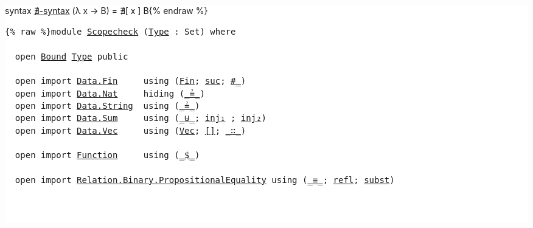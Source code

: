 <a id="4182" class="Keyword">syntax</a> <a id="4189" href="{% endraw %}{{ site.baseurl }}{% link _posts/2018-08-17-notes-sltc.md %}{% raw %}#4116" class="Function">∄-syntax</a> <a id="4198" class="Symbol">(λ</a> x <a id="4203" class="Symbol">→</a> B<a id="4206" class="Symbol">)</a> <a id="4208" class="Symbol">=</a> ∄[ x ] B{% endraw %}</pre>


<pre class="Agda">{% raw %}<a id="4245" class="Keyword">module</a> <a id="Scopecheck"></a><a id="4252" href="{% endraw %}{{ site.baseurl }}{% link _posts/2018-08-17-notes-sltc.md %}{% raw %}#4252" class="Module">Scopecheck</a> <a id="4263" class="Symbol">(</a><a id="4264" href="{% endraw %}{{ site.baseurl }}{% link _posts/2018-08-17-notes-sltc.md %}{% raw %}#4264" class="Bound">Type</a> <a id="4269" class="Symbol">:</a> <a id="4271" class="PrimitiveType">Set</a><a id="4274" class="Symbol">)</a> <a id="4276" class="Keyword">where</a>

  <a id="4285" class="Keyword">open</a> <a id="4290" href="{% endraw %}{{ site.baseurl }}{% link _posts/2018-08-17-notes-sltc.md %}{% raw %}#1788" class="Module">Bound</a> <a id="4296" href="{% endraw %}{{ site.baseurl }}{% link _posts/2018-08-17-notes-sltc.md %}{% raw %}#4264" class="Bound">Type</a> <a id="4301" class="Keyword">public</a>

  <a id="4311" class="Keyword">open</a> <a id="4316" class="Keyword">import</a> <a id="4323" href="https://agda.github.io/agda-stdlib/Data.Fin.html" class="Module">Data.Fin</a>     <a id="4336" class="Keyword">using</a> <a id="4342" class="Symbol">(</a><a id="4343" href="https://agda.github.io/agda-stdlib/Data.Fin.html#910" class="Datatype">Fin</a><a id="4346" class="Symbol">;</a> <a id="4348" href="https://agda.github.io/agda-stdlib/Data.Fin.html#963" class="InductiveConstructor">suc</a><a id="4351" class="Symbol">;</a> <a id="4353" href="https://agda.github.io/agda-stdlib/Data.Fin.html#1772" class="Function Operator">#_</a><a id="4355" class="Symbol">)</a>
  <a id="4359" class="Keyword">open</a> <a id="4364" class="Keyword">import</a> <a id="4371" href="https://agda.github.io/agda-stdlib/Data.Nat.html" class="Module">Data.Nat</a>     <a id="4384" class="Keyword">hiding</a> <a id="4391" class="Symbol">(</a><a id="4392" href="https://agda.github.io/agda-stdlib/Data.Nat.Base.html#2869" class="Function Operator">_≟_</a><a id="4395" class="Symbol">)</a>
  <a id="4399" class="Keyword">open</a> <a id="4404" class="Keyword">import</a> <a id="4411" href="https://agda.github.io/agda-stdlib/Data.String.html" class="Module">Data.String</a>  <a id="4424" class="Keyword">using</a> <a id="4430" class="Symbol">(</a><a id="4431" href="https://agda.github.io/agda-stdlib/Data.String.html#1195" class="Function Operator">_≟_</a><a id="4434" class="Symbol">)</a>
  <a id="4438" class="Keyword">open</a> <a id="4443" class="Keyword">import</a> <a id="4450" href="https://agda.github.io/agda-stdlib/Data.Sum.html" class="Module">Data.Sum</a>     <a id="4463" class="Keyword">using</a> <a id="4469" class="Symbol">(</a><a id="4470" href="https://agda.github.io/agda-stdlib/Data.Sum.Base.html#414" class="Datatype Operator">_⊎_</a><a id="4473" class="Symbol">;</a> <a id="4475" href="https://agda.github.io/agda-stdlib/Data.Sum.Base.html#470" class="InductiveConstructor">inj₁</a> <a id="4480" class="Symbol">;</a> <a id="4482" href="https://agda.github.io/agda-stdlib/Data.Sum.Base.html#495" class="InductiveConstructor">inj₂</a><a id="4486" class="Symbol">)</a>
  <a id="4490" class="Keyword">open</a> <a id="4495" class="Keyword">import</a> <a id="4502" href="https://agda.github.io/agda-stdlib/Data.Vec.html" class="Module">Data.Vec</a>     <a id="4515" class="Keyword">using</a> <a id="4521" class="Symbol">(</a><a id="4522" href="https://agda.github.io/agda-stdlib/Data.Vec.html#672" class="Datatype">Vec</a><a id="4525" class="Symbol">;</a> <a id="4527" href="https://agda.github.io/agda-stdlib/Data.Vec.html#712" class="InductiveConstructor">[]</a><a id="4529" class="Symbol">;</a> <a id="4531" href="https://agda.github.io/agda-stdlib/Data.Vec.html#731" class="InductiveConstructor Operator">_∷_</a><a id="4534" class="Symbol">)</a>

  <a id="4539" class="Keyword">open</a> <a id="4544" class="Keyword">import</a> <a id="4551" href="https://agda.github.io/agda-stdlib/Function.html" class="Module">Function</a>     <a id="4564" class="Keyword">using</a> <a id="4570" class="Symbol">(</a><a id="4571" href="https://agda.github.io/agda-stdlib/Function.html#1881" class="Function Operator">_$_</a><a id="4574" class="Symbol">)</a>

  <a id="4579" class="Keyword">open</a> <a id="4584" class="Keyword">import</a> <a id="4591" href="https://agda.github.io/agda-stdlib/Relation.Binary.PropositionalEquality.html" class="Module">Relation.Binary.PropositionalEquality</a> <a id="4629" class="Keyword">using</a> <a id="4635" class="Symbol">(</a><a id="4636" href="https://agda.github.io/agda-stdlib/Agda.Builtin.Equality.html#83" class="Datatype Operator">_≡_</a><a id="4639" class="Symbol">;</a> <a id="4641" href="https://agda.github.io/agda-stdlib/Agda.Builtin.Equality.html#140" class="InductiveConstructor">refl</a><a id="4645" class="Symbol">;</a> <a id="4647" href="https://agda.github.io/agda-stdlib/Relation.Binary.PropositionalEquality.Core.html#700" class="Function">subst</a><a id="4652" class="Symbol">)</a>